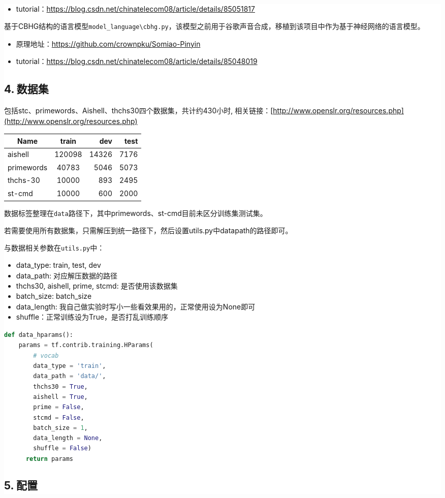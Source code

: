 - tutorial：https://blog.csdn.net/chinatelecom08/article/details/85051817

基于CBHG结构的语言模型`model_language\cbhg.py`，该模型之前用于谷歌声音合成，移植到该项目中作为基于神经网络的语言模型。

- 原理地址：https://github.com/crownpku/Somiao-Pinyin

- tutorial：https://blog.csdn.net/chinatelecom08/article/details/85048019


## 4. 数据集
包括stc、primewords、Aishell、thchs30四个数据集，共计约430小时, 相关链接：[http://www.openslr.org/resources.php](http://www.openslr.org/resources.php)


|Name | train | dev | test
|- | :-: | -: | -:
|aishell | 120098| 14326 | 7176
|primewords | 40783 | 5046 | 5073
|thchs-30 | 10000 | 893 | 2495
|st-cmd | 10000 | 600 | 2000


数据标签整理在`data`路径下，其中primewords、st-cmd目前未区分训练集测试集。

若需要使用所有数据集，只需解压到统一路径下，然后设置utils.py中datapath的路径即可。

与数据相关参数在`utils.py`中：
- data_type: train, test, dev
- data_path: 对应解压数据的路径
- thchs30, aishell, prime, stcmd: 是否使用该数据集
- batch_size: batch_size
- data_length: 我自己做实验时写小一些看效果用的，正常使用设为None即可
- shuffle：正常训练设为True，是否打乱训练顺序
```py
def data_hparams():
    params = tf.contrib.training.HParams(
        # vocab
        data_type = 'train',
        data_path = 'data/',
        thchs30 = True,
        aishell = True,
        prime = False,
        stcmd = False,
        batch_size = 1,
        data_length = None,
        shuffle = False)
      return params
```

## 5. 配置
